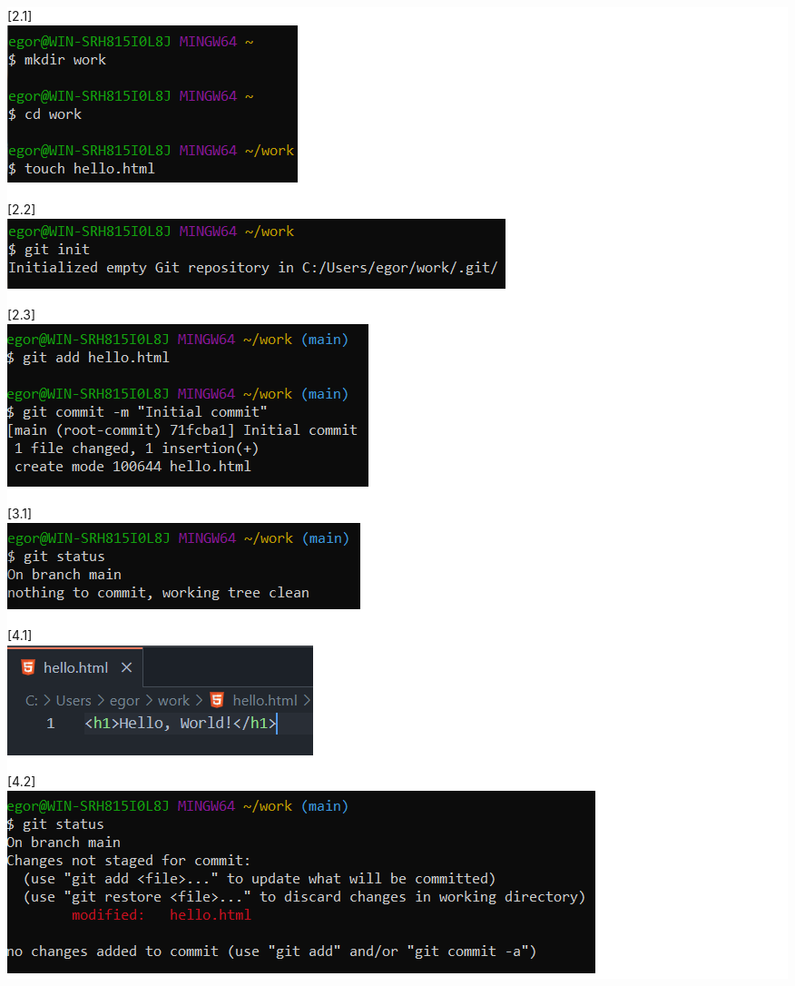 [2.1]  
![2.1](screenshots/2.1.png)  

[2.2]  
![2.2](screenshots/2.2.png)  

[2.3]  
![2.3](screenshots/2.3.png)  

[3.1]  
![3.1](screenshots/3.1.png)  

[4.1]  
![4.1](screenshots/4.1.png)  

[4.2]  
![4.2](screenshots/4.2.png)  
